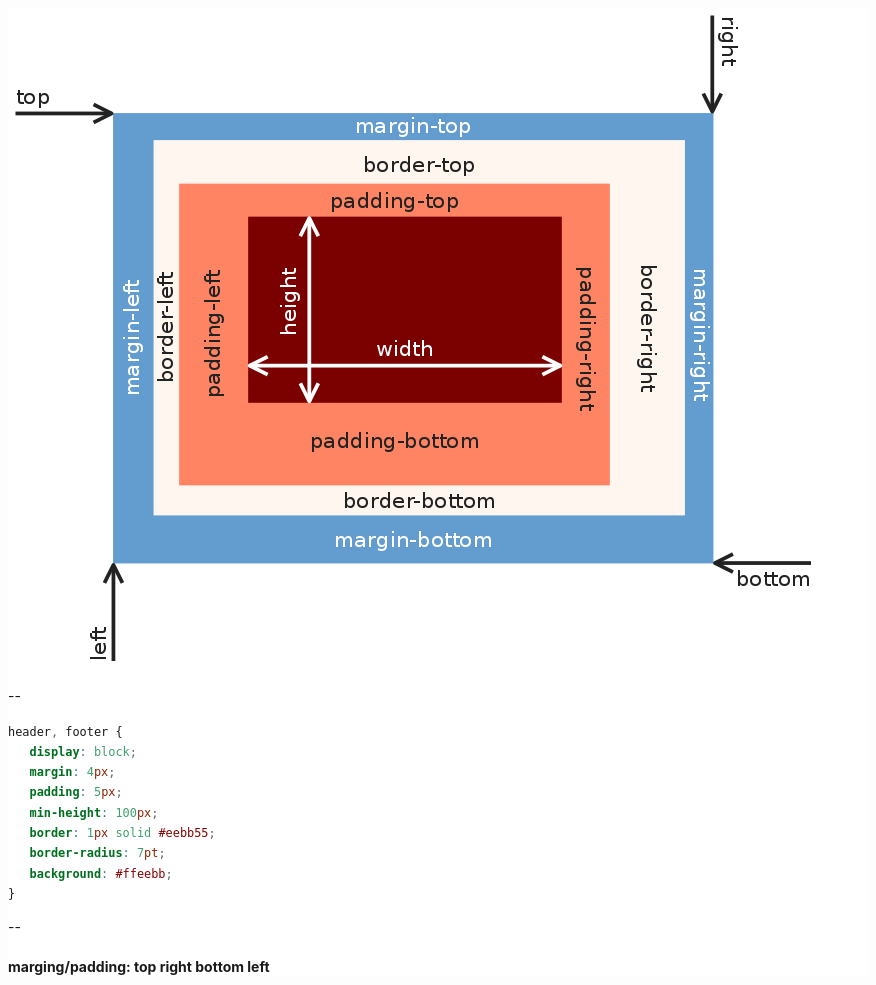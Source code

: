 ![Propiedades cajas](./media/T2/Boxmodell.png)

--

```css
header, footer {
   display: block;
   margin: 4px;
   padding: 5px;
   min-height: 100px;
   border: 1px solid #eebb55;
   border-radius: 7pt;
   background: #ffeebb;
}
```

--

#### marging/padding: top right bottom left

